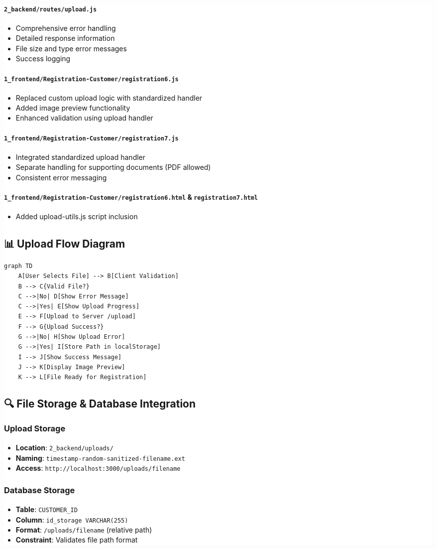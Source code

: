 #### `2_backend/routes/upload.js`
- Comprehensive error handling
- Detailed response information
- File size and type error messages
- Success logging

#### `1_frontend/Registration-Customer/registration6.js`
- Replaced custom upload logic with standardized handler
- Added image preview functionality
- Enhanced validation using upload handler

#### `1_frontend/Registration-Customer/registration7.js`
- Integrated standardized upload handler
- Separate handling for supporting documents (PDF allowed)
- Consistent error messaging

#### `1_frontend/Registration-Customer/registration6.html` & `registration7.html`
- Added upload-utils.js script inclusion

## 📊 **Upload Flow Diagram**

```mermaid
graph TD
    A[User Selects File] --> B[Client Validation]
    B --> C{Valid File?}
    C -->|No| D[Show Error Message]
    C -->|Yes| E[Show Upload Progress]
    E --> F[Upload to Server /upload]
    F --> G{Upload Success?}
    G -->|No| H[Show Upload Error]
    G -->|Yes| I[Store Path in localStorage]
    I --> J[Show Success Message]
    J --> K[Display Image Preview]
    K --> L[File Ready for Registration]
```

## 🔍 **File Storage & Database Integration**

### **Upload Storage**
- **Location**: `2_backend/uploads/`
- **Naming**: `timestamp-random-sanitized-filename.ext`
- **Access**: `http://localhost:3000/uploads/filename`

### **Database Storage**
- **Table**: `CUSTOMER_ID`
- **Column**: `id_storage VARCHAR(255)`
- **Format**: `/uploads/filename` (relative path)
- **Constraint**: Validates file path format
